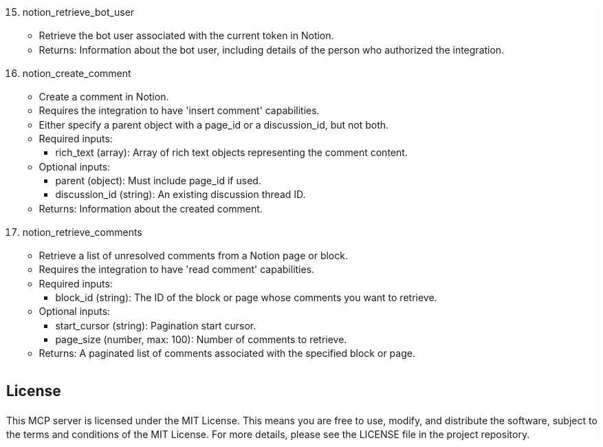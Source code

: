 15. notion_retrieve_bot_user
    - Retrieve the bot user associated with the current token in Notion.
    - Returns: Information about the bot user, including details of the person who authorized the integration.

16. notion_create_comment
    - Create a comment in Notion.
    - Requires the integration to have 'insert comment' capabilities.
    - Either specify a parent object with a page_id or a discussion_id, but not both.
    - Required inputs:
      - rich_text (array): Array of rich text objects representing the comment content.
    - Optional inputs:
      - parent (object): Must include page_id if used.
      - discussion_id (string): An existing discussion thread ID.
    - Returns: Information about the created comment.

17. notion_retrieve_comments
    - Retrieve a list of unresolved comments from a Notion page or block.
    - Requires the integration to have 'read comment' capabilities.
    - Required inputs:
      - block_id (string): The ID of the block or page whose comments you want to retrieve.
    - Optional inputs:
      - start_cursor (string): Pagination start cursor.
      - page_size (number, max: 100): Number of comments to retrieve.
    - Returns: A paginated list of comments associated with the specified block or page.

## License

This MCP server is licensed under the MIT License. This means you are free to use, modify, and distribute the software, subject to the terms and conditions of the MIT License. For more details, please see the LICENSE file in the project repository.
